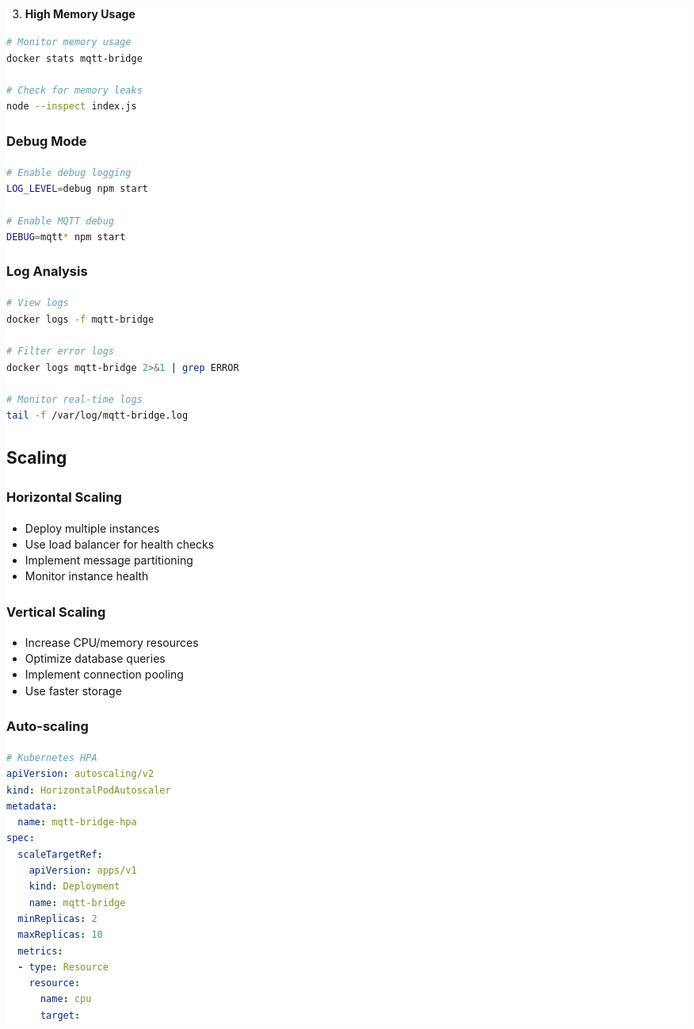 3. **High Memory Usage**
```bash
# Monitor memory usage
docker stats mqtt-bridge

# Check for memory leaks
node --inspect index.js
```

### Debug Mode
```bash
# Enable debug logging
LOG_LEVEL=debug npm start

# Enable MQTT debug
DEBUG=mqtt* npm start
```

### Log Analysis
```bash
# View logs
docker logs -f mqtt-bridge

# Filter error logs
docker logs mqtt-bridge 2>&1 | grep ERROR

# Monitor real-time logs
tail -f /var/log/mqtt-bridge.log
```

## Scaling

### Horizontal Scaling
- Deploy multiple instances
- Use load balancer for health checks
- Implement message partitioning
- Monitor instance health

### Vertical Scaling
- Increase CPU/memory resources
- Optimize database queries
- Implement connection pooling
- Use faster storage

### Auto-scaling
```yaml
# Kubernetes HPA
apiVersion: autoscaling/v2
kind: HorizontalPodAutoscaler
metadata:
  name: mqtt-bridge-hpa
spec:
  scaleTargetRef:
    apiVersion: apps/v1
    kind: Deployment
    name: mqtt-bridge
  minReplicas: 2
  maxReplicas: 10
  metrics:
  - type: Resource
    resource:
      name: cpu
      target:
```